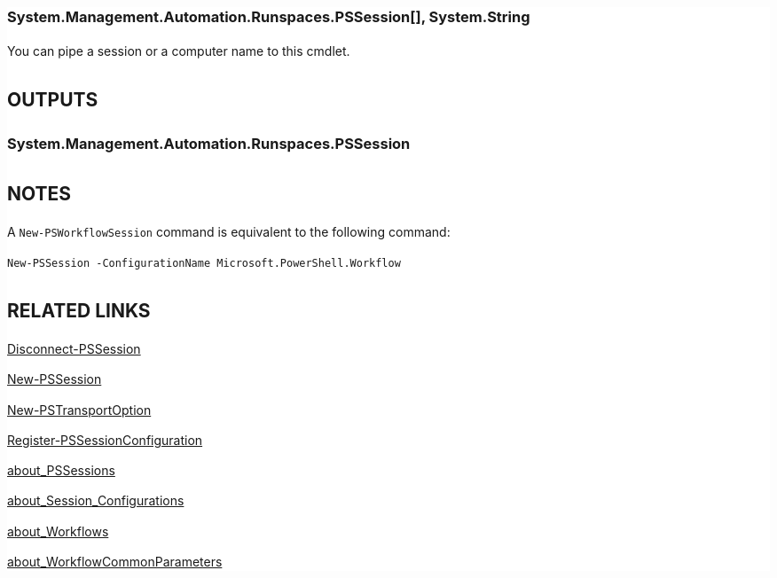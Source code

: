 ### System.Management.Automation.Runspaces.PSSession[], System.String

You can pipe a session or a computer name to this cmdlet.

## OUTPUTS

### System.Management.Automation.Runspaces.PSSession

## NOTES

A `New-PSWorkflowSession` command is equivalent to the following command:

`New-PSSession -ConfigurationName Microsoft.PowerShell.Workflow`

## RELATED LINKS

[Disconnect-PSSession](../Microsoft.PowerShell.Core/Disconnect-PSSession.md)

[New-PSSession](../Microsoft.PowerShell.Core/New-PSSession.md)

[New-PSTransportOption](../Microsoft.PowerShell.Core/New-PSTransportOption.md)

[Register-PSSessionConfiguration](../Microsoft.PowerShell.Core/Register-PSSessionConfiguration.md)

[about_PSSessions](../Microsoft.PowerShell.Core/About/about_PSSessions.md)

[about_Session_Configurations](../Microsoft.PowerShell.Core/About/about_Session_Configurations.md)

[about_Workflows](../PSWorkflow/About/about_Workflows.md)

[about_WorkflowCommonParameters](About/about_WorkflowCommonParameters.md)
